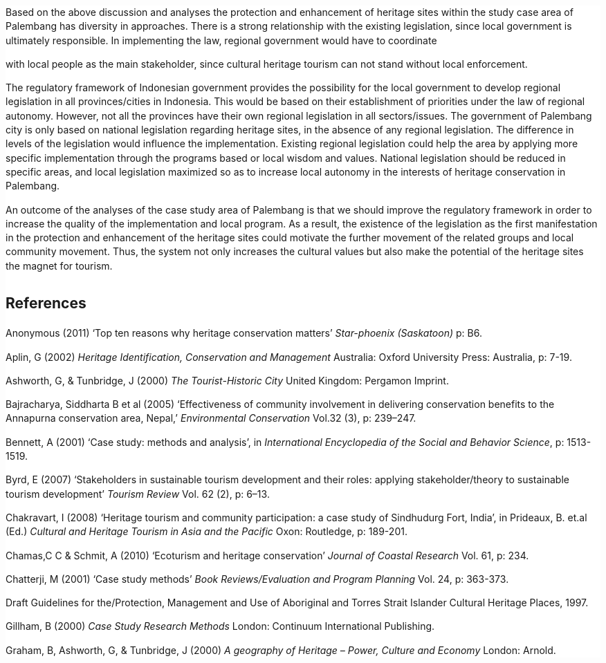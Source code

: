 <p><span class="font5">Based on the above discussion and analyses the protection and enhancement of heritage sites within the study case area of Palembang has diversity in approaches. There is a strong relationship with the existing legislation, since local government is ultimately responsible. In implementing the law, regional government would have to coordinate</span></p>
<p><span class="font5">with local people as the main stakeholder, since cultural heritage tourism can not stand without local enforcement.</span></p>
<p><span class="font5">The regulatory framework of Indonesian government provides the possibility for the local government to develop regional legislation in all provinces/cities in Indonesia. This would be based on their establishment of priorities under the law of regional autonomy. However, not all the provinces have their own regional legislation in all sectors/issues. The government of Palembang city is only based on national legislation regarding heritage sites, in the absence of any regional legislation. The difference in levels of the legislation would influence the implementation. Existing regional legislation could help the area by applying more specific implementation through the programs based or local wisdom and values. National legislation should be reduced in specific areas, and local legislation maximized so as to increase local autonomy in the interests of heritage conservation in Palembang.</span></p>
<p><span class="font5">An outcome of the analyses of the case study area of Palembang is that we should improve the regulatory framework in order to increase the quality of the implementation and local program. As a result, the existence of the legislation as the first manifestation in the protection and enhancement of the heritage sites could motivate the further movement of the related groups and local community movement. Thus, the system not only increases the cultural values but also make the potential of the heritage sites the magnet for tourism.</span></p>
<h2><a name="bookmark24"></a><span class="font5" style="font-weight:bold;"><a name="bookmark25"></a>References</span></h2>
<p><span class="font5">Anonymous (2011) ‘Top ten reasons why heritage conservation matters’ </span><span class="font5" style="font-style:italic;">Star-phoenix (Saskatoon)</span><span class="font5"> p: B6.</span></p>
<p><span class="font5">Aplin, G (2002) </span><span class="font5" style="font-style:italic;">Heritage Identification, Conservation and Management</span><span class="font5"> Australia: Oxford University Press: Australia, p: 7-19.</span></p>
<p><span class="font5">Ashworth, G, &amp;&nbsp;Tunbridge, J (2000) </span><span class="font5" style="font-style:italic;">The Tourist-Historic City</span><span class="font5"> United Kingdom: Pergamon Imprint.</span></p>
<p><span class="font5">Bajracharya, Siddharta B et al (2005) ‘Effectiveness of community involvement in delivering conservation benefits to the Annapurna conservation area, Nepal,’ </span><span class="font5" style="font-style:italic;">Environmental Conservation</span><span class="font5"> Vol.32 (3), p: 239–247.</span></p>
<p><span class="font5">Bennett, A (2001) ‘Case study: methods and analysis’, in </span><span class="font5" style="font-style:italic;">International Encyclopedia of the Social and Behavior Science</span><span class="font5">, p: 1513-1519.</span></p>
<p><span class="font5">Byrd, E (2007) ‘Stakeholders in sustainable tourism development and their roles: applying stakeholder/theory to sustainable tourism development’ </span><span class="font5" style="font-style:italic;">Tourism Review</span><span class="font5"> Vol. 62 (2), p: 6–13.</span></p>
<p><span class="font5">Chakravart, I (2008) ‘Heritage tourism and community participation: a case study of Sindhudurg Fort, India’, in Prideaux, B. et.al (Ed.) </span><span class="font5" style="font-style:italic;">Cultural and Heritage Tourism in Asia and the Pacific</span><span class="font5"> Oxon: Routledge, p: 189-201.</span></p>
<p><span class="font5">Chamas,C C &amp;&nbsp;Schmit, A (2010) ‘Ecoturism and heritage conservation’ </span><span class="font5" style="font-style:italic;">Journal of Coastal Research</span><span class="font5"> Vol. 61, p: 234.</span></p>
<p><span class="font5">Chatterji, M (2001) ‘Case study methods’ </span><span class="font5" style="font-style:italic;">Book Reviews/Evaluation and Program Planning</span><span class="font5"> Vol. 24, p: 363-373.</span></p>
<p><span class="font5">Draft Guidelines for the/Protection, Management and Use of Aboriginal and Torres Strait Islander Cultural Heritage Places, 1997.</span></p>
<p><span class="font5">Gillham, B (2000) </span><span class="font5" style="font-style:italic;">Case Study Research Methods</span><span class="font5"> London: Continuum International Publishing.</span></p>
<p><span class="font5">Graham, B, Ashworth, G, &amp;&nbsp;Tunbridge, J (2000) </span><span class="font5" style="font-style:italic;">A geography of Heritage – Power, Culture and Economy</span><span class="font5"> London: Arnold.</span></p>